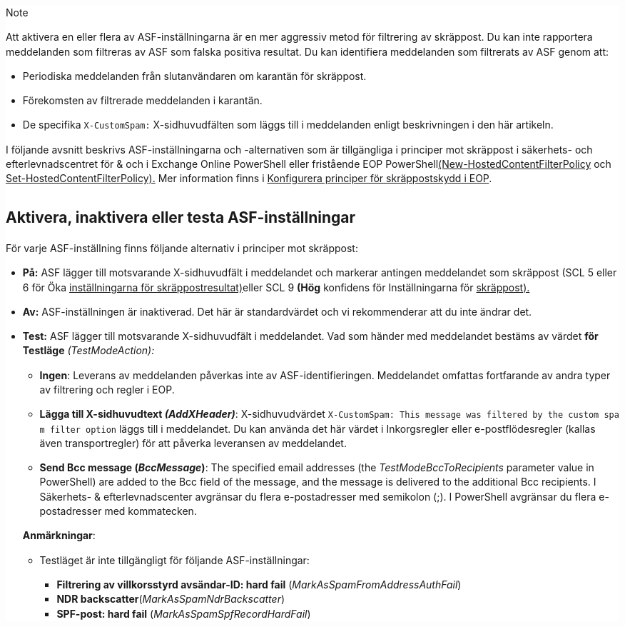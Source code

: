 > [!NOTE]
> Att aktivera en eller flera av ASF-inställningarna är en mer aggressiv metod för filtrering av skräppost. Du kan inte rapportera meddelanden som filtreras av ASF som falska positiva resultat. Du kan identifiera meddelanden som filtrerats av ASF genom att:
>
> - Periodiska meddelanden från slutanvändaren om karantän för skräppost.
>
> - Förekomsten av filtrerade meddelanden i karantän.
>
> - De specifika `X-CustomSpam:` X-sidhuvudfälten som läggs till i meddelanden enligt beskrivningen i den här artikeln.

I följande avsnitt beskrivs ASF-inställningarna och -alternativen som är tillgängliga i principer mot skräppost i säkerhets- och efterlevnadscentret för & och i Exchange Online PowerShell eller fristående EOP PowerShell[(New-HostedContentFilterPolicy](/powershell/module/exchange/new-hostedcontentfilterpolicy) och [Set-HostedContentFilterPolicy).](/powershell/module/exchange/set-hostedcontentfilterpolicy) Mer information finns i [Konfigurera principer för skräppostskydd i EOP](configure-your-spam-filter-policies.md).

## <a name="enable-disable-or-test-asf-settings"></a>Aktivera, inaktivera eller testa ASF-inställningar

För varje ASF-inställning finns följande alternativ i principer mot skräppost:

- **På:** ASF lägger till motsvarande X-sidhuvudfält i meddelandet  och markerar antingen meddelandet som skräppost (SCL 5 eller 6 för Öka [inställningarna för skräppostresultat)](#increase-spam-score-settings)eller SCL 9 **(Hög** konfidens för Inställningarna för [skräppost).](#mark-as-spam-settings)

- **Av:** ASF-inställningen är inaktiverad. Det här är standardvärdet och vi rekommenderar att du inte ändrar det.

- **Test:** ASF lägger till motsvarande X-sidhuvudfält i meddelandet. Vad som händer med meddelandet bestäms av värdet **för Testläge** *(TestModeAction):*

  - **Ingen**: Leverans av meddelanden påverkas inte av ASF-identifieringen. Meddelandet omfattas fortfarande av andra typer av filtrering och regler i EOP.

  - **Lägga till X-sidhuvudtext *(AddXHeader)***: X-sidhuvudvärdet `X-CustomSpam: This message was filtered by the custom spam filter option` läggs till i meddelandet. Du kan använda det här värdet i Inkorgsregler eller e-postflödesregler (kallas även transportregler) för att påverka leveransen av meddelandet.

  - **Send Bcc message (*BccMessage*)**: The specified email addresses (the *TestModeBccToRecipients* parameter value in PowerShell) are added to the Bcc field of the message, and the message is delivered to the additional Bcc recipients. I Säkerhets- & efterlevnadscenter avgränsar du flera e-postadresser med semikolon (;). I PowerShell avgränsar du flera e-postadresser med kommatecken.

  **Anmärkningar**:

  - Testläget är inte tillgängligt för följande ASF-inställningar:

    - **Filtrering av villkorsstyrd avsändar-ID: hard fail** (*MarkAsSpamFromAddressAuthFail*)
    - **NDR backscatter**(*MarkAsSpamNdrBackscatter*)
    - **SPF-post: hard fail** (*MarkAsSpamSpfRecordHardFail*)
